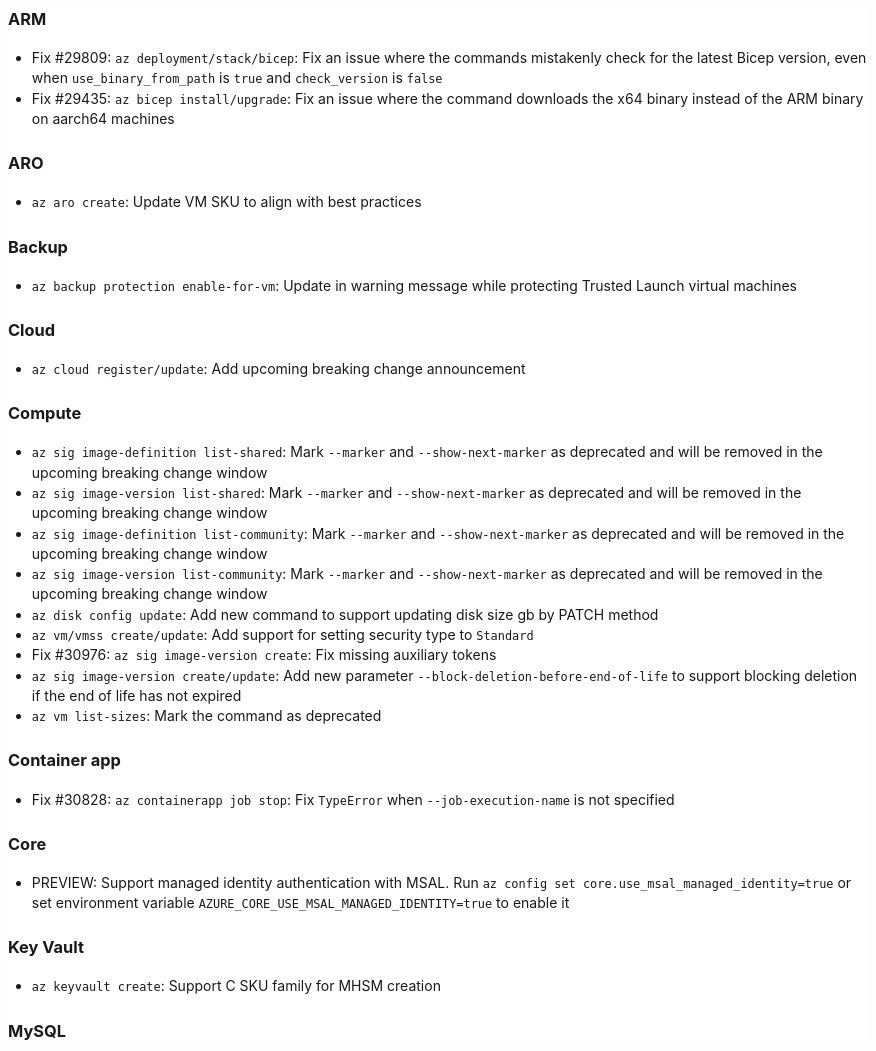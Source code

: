 ### ARM

* Fix #29809: `az deployment/stack/bicep`: Fix an issue where the commands mistakenly check for the latest Bicep version, even when `use_binary_from_path` is `true` and `check_version` is `false`
* Fix #29435: `az bicep install/upgrade`: Fix an issue where the command downloads the x64 binary instead of the ARM binary on aarch64 machines

### ARO

* `az aro create`: Update VM SKU to align with best practices

### Backup

* `az backup protection enable-for-vm`: Update in warning message while protecting Trusted Launch virtual machines

### Cloud

* `az cloud register/update`: Add upcoming breaking change announcement

### Compute

* `az sig image-definition list-shared`: Mark `--marker` and `--show-next-marker` as deprecated and will be removed in the upcoming breaking change window
* `az sig image-version list-shared`: Mark `--marker` and `--show-next-marker` as deprecated and will be removed in the upcoming breaking change window
* `az sig image-definition list-community`: Mark `--marker` and `--show-next-marker` as deprecated and will be removed in the upcoming breaking change window
* `az sig image-version list-community`: Mark `--marker` and `--show-next-marker` as deprecated and will be removed in the upcoming breaking change window
* `az disk config update`: Add new command to support updating disk size gb by PATCH method
* `az vm/vmss create/update`: Add support for setting security type to `Standard`
* Fix #30976: `az sig image-version create`: Fix missing auxiliary tokens
* `az sig image-version create/update`: Add new parameter `--block-deletion-before-end-of-life` to support blocking deletion if the end of life has not expired
* `az vm list-sizes`: Mark the command as deprecated

### Container app

* Fix #30828: `az containerapp job stop`: Fix `TypeError` when `--job-execution-name` is not specified

### Core

* PREVIEW: Support managed identity authentication with MSAL. Run `az config set core.use_msal_managed_identity=true` or set environment variable `AZURE_CORE_USE_MSAL_MANAGED_IDENTITY=true` to enable it

### Key Vault

* `az keyvault create`: Support C SKU family for MHSM creation

### MySQL
